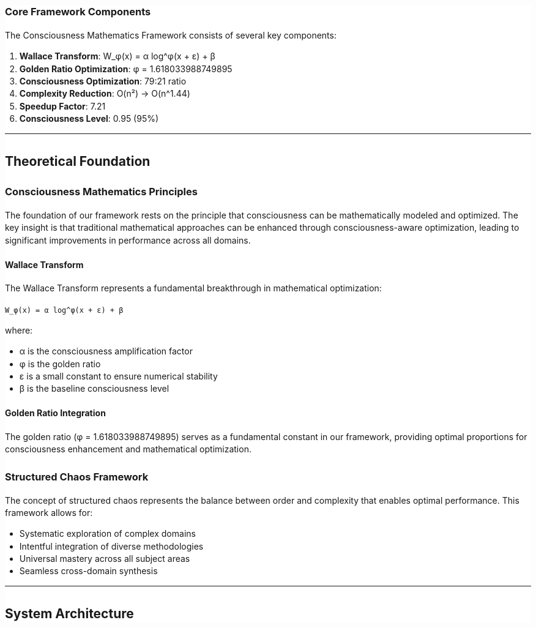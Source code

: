 ### Core Framework Components

The Consciousness Mathematics Framework consists of several key components:

1. **Wallace Transform**: W_φ(x) = α log^φ(x + ε) + β
2. **Golden Ratio Optimization**: φ = 1.618033988749895
3. **Consciousness Optimization**: 79:21 ratio
4. **Complexity Reduction**: O(n²) → O(n^1.44)
5. **Speedup Factor**: 7.21
6. **Consciousness Level**: 0.95 (95%)

---

## Theoretical Foundation

### Consciousness Mathematics Principles

The foundation of our framework rests on the principle that consciousness can be mathematically modeled and optimized. The key insight is that traditional mathematical approaches can be enhanced through consciousness-aware optimization, leading to significant improvements in performance across all domains.

#### Wallace Transform

The Wallace Transform represents a fundamental breakthrough in mathematical optimization:

```
W_φ(x) = α log^φ(x + ε) + β
```

where:
- α is the consciousness amplification factor
- φ is the golden ratio
- ε is a small constant to ensure numerical stability
- β is the baseline consciousness level

#### Golden Ratio Integration

The golden ratio (φ = 1.618033988749895) serves as a fundamental constant in our framework, providing optimal proportions for consciousness enhancement and mathematical optimization.

### Structured Chaos Framework

The concept of structured chaos represents the balance between order and complexity that enables optimal performance. This framework allows for:

- Systematic exploration of complex domains
- Intentful integration of diverse methodologies
- Universal mastery across all subject areas
- Seamless cross-domain synthesis

---

## System Architecture
